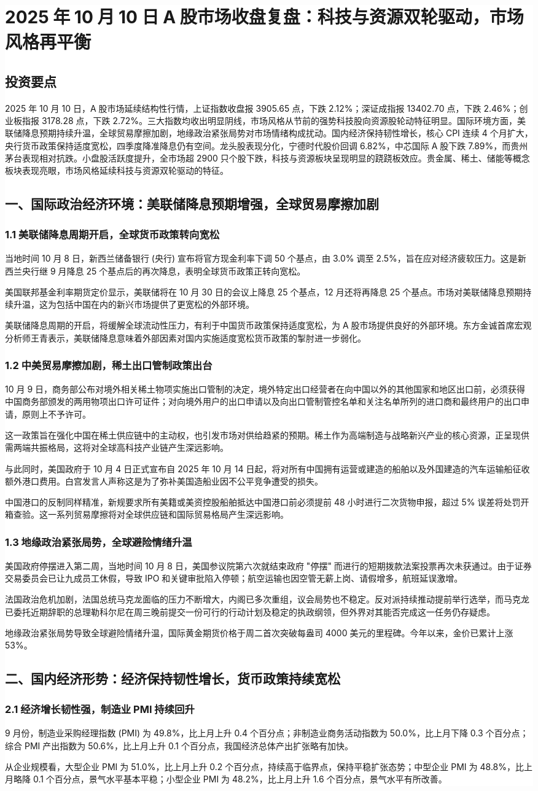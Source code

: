 # 2025 年 10 月 10 日 A 股市场收盘复盘：科技与资源双轮驱动，市场风格再平衡

## 投资要点

2025 年 10 月 10 日，A 股市场延续结构性行情，上证指数收盘报 3905.65 点，下跌 2.12%；深证成指报 13402.70 点，下跌 2.46%；创业板指报 3178.28 点，下跌 2.72%。三大指数均收出明显阴线，市场风格从节前的强势科技股向资源股轮动特征明显。国际环境方面，美联储降息预期持续升温，全球贸易摩擦加剧，地缘政治紧张局势对市场情绪构成扰动。国内经济保持韧性增长，核心 CPI 连续 4 个月扩大，央行货币政策保持适度宽松，四季度降准降息仍有空间。龙头股表现分化，宁德时代股价回调 6.82%，中芯国际 A 股下跌 7.89%，而贵州茅台表现相对抗跌。小盘股活跃度提升，全市场超 2900 只个股下跌，科技与资源板块呈现明显的跷跷板效应。贵金属、稀土、储能等概念板块表现亮眼，市场风格延续科技与资源双轮驱动的特征。

## 一、国际政治经济环境：美联储降息预期增强，全球贸易摩擦加剧

### 1.1 美联储降息周期开启，全球货币政策转向宽松

当地时间 10 月 8 日，新西兰储备银行 (央行) 宣布将官方现金利率下调 50 个基点，由 3.0% 调至 2.5%，旨在应对经济疲软压力。这是新西兰央行继 9 月降息 25 个基点后的再次降息，表明全球货币政策正转向宽松。

美国联邦基金利率期货定价显示，美联储将在 10 月 30 日的会议上降息 25 个基点，12 月还将再降息 25 个基点。市场对美联储降息预期持续升温，这为包括中国在内的新兴市场提供了更宽松的外部环境。

美联储降息周期的开启，将缓解全球流动性压力，有利于中国货币政策保持适度宽松，为 A 股市场提供良好的外部环境。东方金诚首席宏观分析师王青表示，美联储降息意味着外部因素对国内实施适度宽松货币政策的掣肘进一步弱化。

### 1.2 中美贸易摩擦加剧，稀土出口管制政策出台

10 月 9 日，商务部公布对境外相关稀土物项实施出口管制的决定，境外特定出口经营者在向中国以外的其他国家和地区出口前，必须获得中国商务部颁发的两用物项出口许可证件；对向境外用户的出口申请以及向出口管制管控名单和关注名单所列的进口商和最终用户的出口申请，原则上不予许可。

这一政策旨在强化中国在稀土供应链中的主动权，也引发市场对供给趋紧的预期。稀土作为高端制造与战略新兴产业的核心资源，正呈现供需两端共振格局，这将对全球高科技产业链产生深远影响。

与此同时，美国政府于 10 月 4 日正式宣布自 2025 年 10 月 14 日起，将对所有中国拥有运营或建造的船舶以及外国建造的汽车运输船征收额外港口费用。白宫发言人声称这是为了弥补美国造船业因不公平竞争遭受的损失。

中国港口的反制同样精准，新规要求所有美籍或美资控股船舶抵达中国港口前必须提前 48 小时进行二次货物申报，超过 5% 误差将处罚开箱查验。这一系列贸易摩擦将对全球供应链和国际贸易格局产生深远影响。

### 1.3 地缘政治紧张局势，全球避险情绪升温

美国政府停摆进入第二周，当地时间 10 月 8 日，美国参议院第六次就结束政府 "停摆" 而进行的短期拨款法案投票再次未获通过。由于证券交易委员会已让九成员工休假，导致 IPO 和关键审批陷入停顿；航空运输也因空管无薪上岗、请假增多，航班延误激增。

法国政治危机加剧，法国总统马克龙面临的压力不断增大，内阁已多次重组，议会局势也不稳定。反对派持续推动提前举行选举，而马克龙已委托近期辞职的总理勒科尔尼在周三晚前提交一份可行的行动计划及稳定的执政纲领，但外界对其能否完成这一任务仍存疑虑。

地缘政治紧张局势导致全球避险情绪升温，国际黄金期货价格于周二首次突破每盎司 4000 美元的里程碑。今年以来，金价已累计上涨 53%。

## 二、国内经济形势：经济保持韧性增长，货币政策持续宽松

### 2.1 经济增长韧性强，制造业 PMI 持续回升

9 月份，制造业采购经理指数 (PMI) 为 49.8%，比上月上升 0.4 个百分点；非制造业商务活动指数为 50.0%，比上月下降 0.3 个百分点；综合 PMI 产出指数为 50.6%，比上月上升 0.1 个百分点，我国经济总体产出扩张略有加快。

从企业规模看，大型企业 PMI 为 51.0%，比上月上升 0.2 个百分点，持续高于临界点，保持平稳扩张态势；中型企业 PMI 为 48.8%，比上月略降 0.1 个百分点，景气水平基本平稳；小型企业 PMI 为 48.2%，比上月上升 1.6 个百分点，景气水平有所改善。
